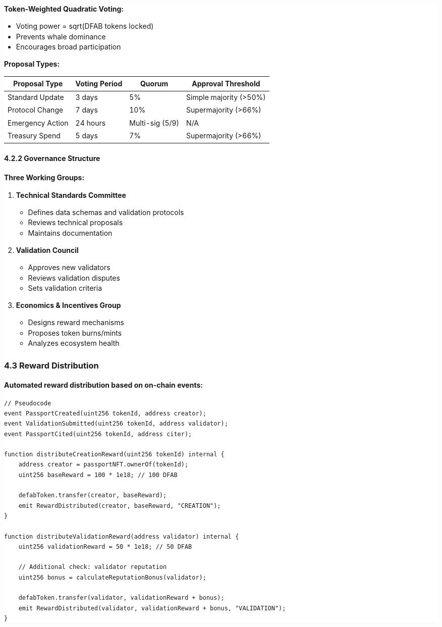 **Token-Weighted Quadratic Voting:**
- Voting power = sqrt(DFAB tokens locked)
- Prevents whale dominance
- Encourages broad participation

**Proposal Types:**

| Proposal Type | Voting Period | Quorum | Approval Threshold |
|---------------|---------------|--------|--------------------|
| Standard Update | 3 days | 5% | Simple majority (>50%) |
| Protocol Change | 7 days | 10% | Supermajority (>66%) |
| Emergency Action | 24 hours | Multi-sig (5/9) | N/A |
| Treasury Spend | 5 days | 7% | Supermajority (>66%) |

#### 4.2.2 Governance Structure

**Three Working Groups:**

1. **Technical Standards Committee**
   - Defines data schemas and validation protocols
   - Reviews technical proposals
   - Maintains documentation

2. **Validation Council**
   - Approves new validators
   - Reviews validation disputes
   - Sets validation criteria

3. **Economics & Incentives Group**
   - Designs reward mechanisms
   - Proposes token burns/mints
   - Analyzes ecosystem health

### 4.3 Reward Distribution

**Automated reward distribution based on on-chain events:**

```solidity
// Pseudocode
event PassportCreated(uint256 tokenId, address creator);
event ValidationSubmitted(uint256 tokenId, address validator);
event PassportCited(uint256 tokenId, address citer);

function distributeCreationReward(uint256 tokenId) internal {
    address creator = passportNFT.ownerOf(tokenId);
    uint256 baseReward = 100 * 1e18; // 100 DFAB

    defabToken.transfer(creator, baseReward);
    emit RewardDistributed(creator, baseReward, "CREATION");
}

function distributeValidationReward(address validator) internal {
    uint256 validationReward = 50 * 1e18; // 50 DFAB

    // Additional check: validator reputation
    uint256 bonus = calculateReputationBonus(validator);

    defabToken.transfer(validator, validationReward + bonus);
    emit RewardDistributed(validator, validationReward + bonus, "VALIDATION");
}
```
